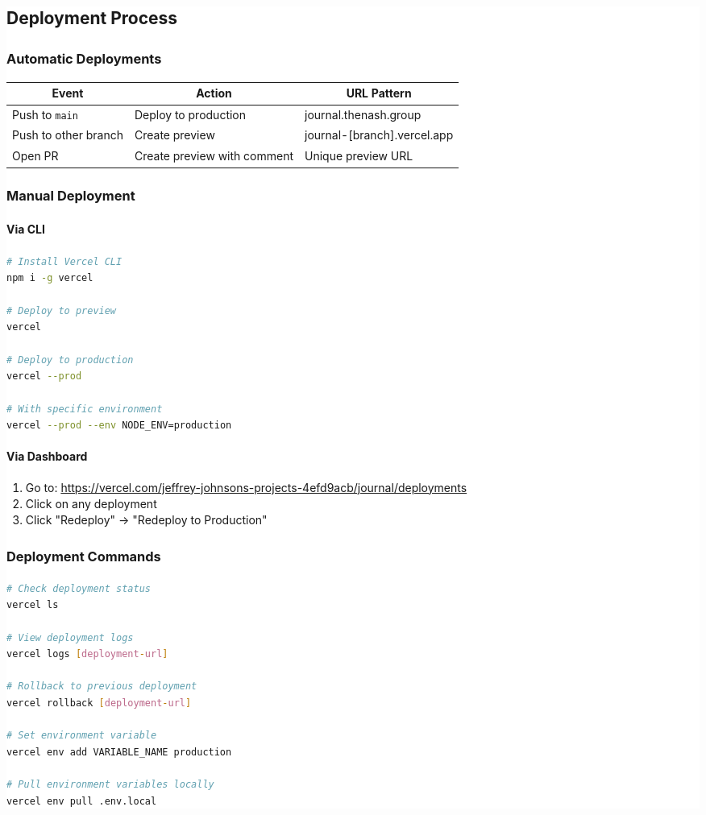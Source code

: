 ## Deployment Process

### Automatic Deployments

| Event | Action | URL Pattern |
|-------|--------|-------------|
| Push to `main` | Deploy to production | journal.thenash.group |
| Push to other branch | Create preview | journal-[branch].vercel.app |
| Open PR | Create preview with comment | Unique preview URL |

### Manual Deployment

#### Via CLI

```bash
# Install Vercel CLI
npm i -g vercel

# Deploy to preview
vercel

# Deploy to production
vercel --prod

# With specific environment
vercel --prod --env NODE_ENV=production
```

#### Via Dashboard

1. Go to: https://vercel.com/jeffrey-johnsons-projects-4efd9acb/journal/deployments
2. Click on any deployment
3. Click "Redeploy" → "Redeploy to Production"

### Deployment Commands

```bash
# Check deployment status
vercel ls

# View deployment logs
vercel logs [deployment-url]

# Rollback to previous deployment
vercel rollback [deployment-url]

# Set environment variable
vercel env add VARIABLE_NAME production

# Pull environment variables locally
vercel env pull .env.local
```
